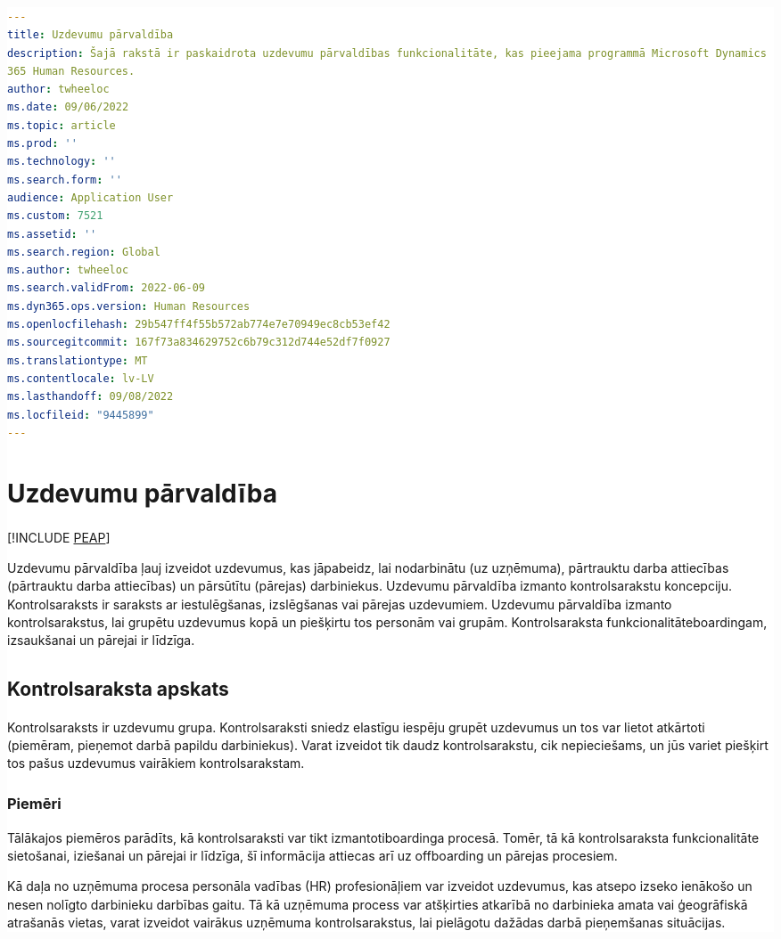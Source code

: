 ```yaml
---
title: Uzdevumu pārvaldība
description: Šajā rakstā ir paskaidrota uzdevumu pārvaldības funkcionalitāte, kas pieejama programmā Microsoft Dynamics 365 Human Resources.
author: twheeloc
ms.date: 09/06/2022
ms.topic: article
ms.prod: ''
ms.technology: ''
ms.search.form: ''
audience: Application User
ms.custom: 7521
ms.assetid: ''
ms.search.region: Global
ms.author: twheeloc
ms.search.validFrom: 2022-06-09
ms.dyn365.ops.version: Human Resources
ms.openlocfilehash: 29b547ff4f55b572ab774e7e70949ec8cb53ef42
ms.sourcegitcommit: 167f73a834629752c6b79c312d744e52df7f0927
ms.translationtype: MT
ms.contentlocale: lv-LV
ms.lasthandoff: 09/08/2022
ms.locfileid: "9445899"
---
```

# <a name="task-management"></a>Uzdevumu pārvaldība

[!INCLUDE [PEAP](../includes/peap-1.md)]

Uzdevumu pārvaldība ļauj izveidot uzdevumus, kas jāpabeidz, lai nodarbinātu (uz uzņēmuma), pārtrauktu darba attiecības (pārtrauktu darba attiecības) un pārsūtītu (pārejas) darbiniekus. Uzdevumu pārvaldība izmanto kontrolsarakstu koncepciju. Kontrolsaraksts ir saraksts ar iestulēgšanas, izslēgšanas vai pārejas uzdevumiem. Uzdevumu pārvaldība izmanto kontrolsarakstus, lai grupētu uzdevumus kopā un piešķirtu tos personām vai grupām. Kontrolsaraksta funkcionalitāteboardingam, izsaukšanai un pārejai ir līdzīga.

## <a name="checklist-overview"></a>Kontrolsaraksta apskats

Kontrolsaraksts ir uzdevumu grupa. Kontrolsaraksti sniedz elastīgu iespēju grupēt uzdevumus un tos var lietot atkārtoti (piemēram, pieņemot darbā papildu darbiniekus). Varat izveidot tik daudz kontrolsarakstu, cik nepieciešams, un jūs variet piešķirt tos pašus uzdevumus vairākiem kontrolsarakstam.

### <a name="examples"></a>Piemēri

Tālākajos piemēros parādīts, kā kontrolsaraksti var tikt izmantotiboardinga procesā. Tomēr, tā kā kontrolsaraksta funkcionalitāte sietošanai, iziešanai un pārejai ir līdzīga, šī informācija attiecas arī uz offboarding un pārejas procesiem.

Kā daļa no uzņēmuma procesa personāla vadības (HR) profesionāļiem var izveidot uzdevumus, kas atsepo izseko ienākošo un nesen nolīgto darbinieku darbības gaitu. Tā kā uzņēmuma process var atšķirties atkarībā no darbinieka amata vai ģeogrāfiskā atrašanās vietas, varat izveidot vairākus uzņēmuma kontrolsarakstus, lai pielāgotu dažādas darbā pieņemšanas situācijas.
